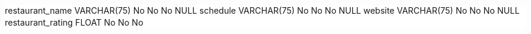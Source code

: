 <tr>

<td>restaurant_name</td>

<td>VARCHAR(75)</td>

<td>No</td>

<td>No</td>

<td>No</td>

<td>NULL</td>

<td></td>

</tr>

<tr>

<td>schedule</td>

<td>VARCHAR(75)</td>

<td>No</td>

<td>No</td>

<td>No</td>

<td>NULL</td>

<td></td>

</tr>

<tr>

<td>website</td>

<td>VARCHAR(75)</td>

<td>No</td>

<td>No</td>

<td>No</td>

<td>NULL</td>

<td></td>

</tr>

<tr>

<td>restaurant_rating</td>

<td>FLOAT</td>

<td>No</td>

<td>No</td>

<td>No</td>
